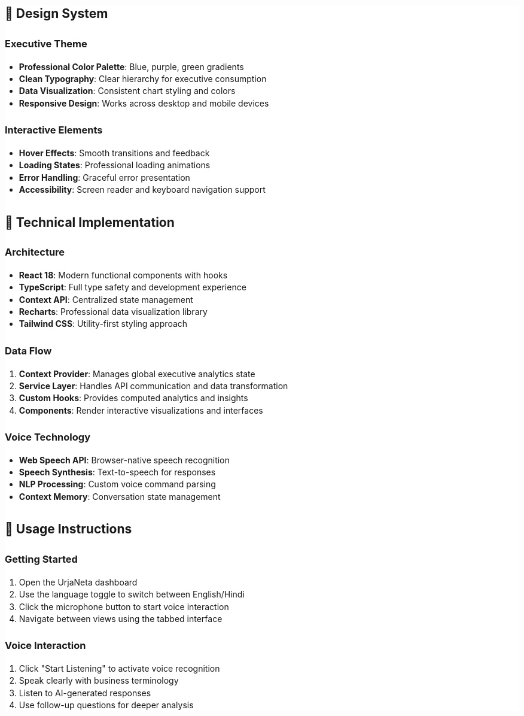 ## 🎨 Design System

### Executive Theme
- **Professional Color Palette**: Blue, purple, green gradients
- **Clean Typography**: Clear hierarchy for executive consumption
- **Data Visualization**: Consistent chart styling and colors
- **Responsive Design**: Works across desktop and mobile devices

### Interactive Elements
- **Hover Effects**: Smooth transitions and feedback
- **Loading States**: Professional loading animations
- **Error Handling**: Graceful error presentation
- **Accessibility**: Screen reader and keyboard navigation support

## 🔧 Technical Implementation

### Architecture
- **React 18**: Modern functional components with hooks
- **TypeScript**: Full type safety and development experience
- **Context API**: Centralized state management
- **Recharts**: Professional data visualization library
- **Tailwind CSS**: Utility-first styling approach

### Data Flow
1. **Context Provider**: Manages global executive analytics state
2. **Service Layer**: Handles API communication and data transformation
3. **Custom Hooks**: Provides computed analytics and insights
4. **Components**: Render interactive visualizations and interfaces

### Voice Technology
- **Web Speech API**: Browser-native speech recognition
- **Speech Synthesis**: Text-to-speech for responses
- **NLP Processing**: Custom voice command parsing
- **Context Memory**: Conversation state management

## 🚦 Usage Instructions

### Getting Started
1. Open the UrjaNeta dashboard
2. Use the language toggle to switch between English/Hindi
3. Click the microphone button to start voice interaction
4. Navigate between views using the tabbed interface

### Voice Interaction
1. Click "Start Listening" to activate voice recognition
2. Speak clearly with business terminology
3. Listen to AI-generated responses
4. Use follow-up questions for deeper analysis
